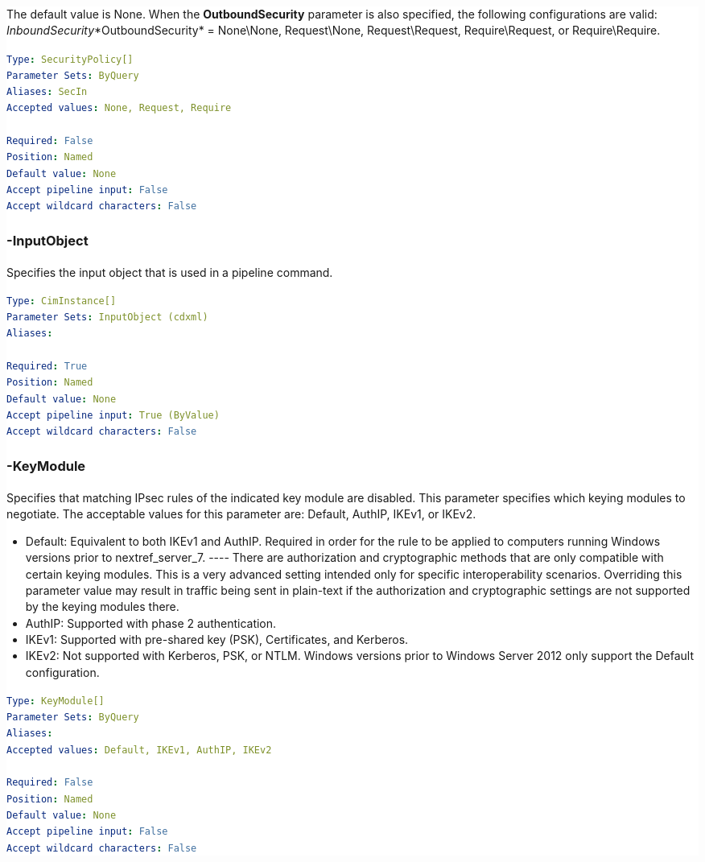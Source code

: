 The default value is None. 
When the **OutboundSecurity** parameter is also specified, the following configurations are valid: 
*InboundSecurity*\*OutboundSecurity* = None\None, Request\None, Request\Request, Require\Request, or Require\Require.

```yaml
Type: SecurityPolicy[]
Parameter Sets: ByQuery
Aliases: SecIn
Accepted values: None, Request, Require

Required: False
Position: Named
Default value: None
Accept pipeline input: False
Accept wildcard characters: False
```

### -InputObject
Specifies the input object that is used in a pipeline command.

```yaml
Type: CimInstance[]
Parameter Sets: InputObject (cdxml)
Aliases: 

Required: True
Position: Named
Default value: None
Accept pipeline input: True (ByValue)
Accept wildcard characters: False
```

### -KeyModule
Specifies that matching IPsec rules of the indicated key module are disabled. 
This parameter specifies which keying modules to negotiate. 
The acceptable values for this parameter are: Default, AuthIP, IKEv1, or IKEv2. 
- Default: Equivalent to both IKEv1 and AuthIP.
Required in order for the rule to be applied to computers running Windows versions prior to nextref_server_7. 
---- There are authorization and cryptographic methods that are only compatible with certain keying modules.
This is a very advanced setting intended only for specific interoperability scenarios.
Overriding this parameter value may result in traffic being sent in plain-text if the authorization and cryptographic settings are not supported by the keying modules there. 
- AuthIP: Supported with phase 2 authentication. 
- IKEv1: Supported with pre-shared key (PSK), Certificates, and Kerberos. 
- IKEv2: Not supported with Kerberos, PSK, or NTLM. 
Windows versions prior to Windows Server 2012 only support the Default configuration.

```yaml
Type: KeyModule[]
Parameter Sets: ByQuery
Aliases: 
Accepted values: Default, IKEv1, AuthIP, IKEv2

Required: False
Position: Named
Default value: None
Accept pipeline input: False
Accept wildcard characters: False
```
